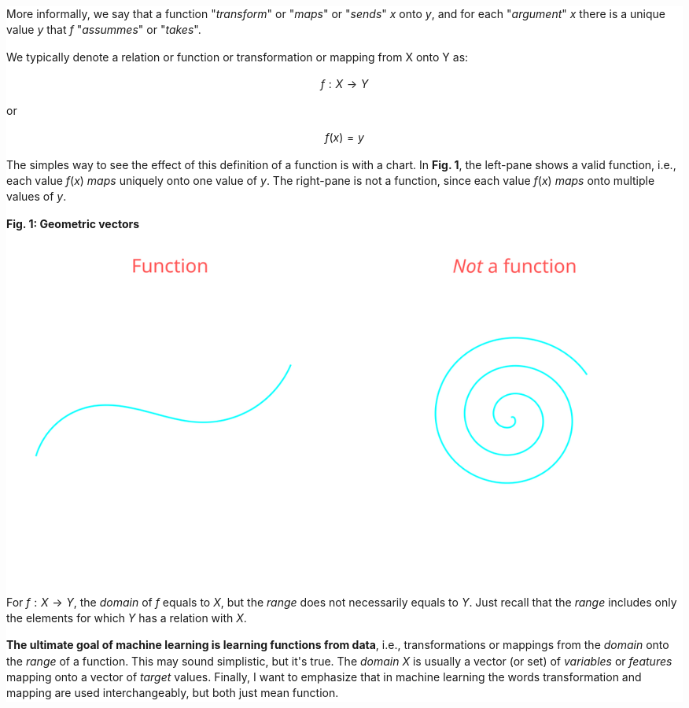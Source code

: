 More informally, we say that a function "*transform*" or "*maps*" or "*sends*" $\textit{x}$ onto $\textit{y}$, and for each "*argument*" $\textit{x}$ there is a unique value $\textit{y}$ that $\textit{f }$ "*assummes*" or "*takes*".

We typically denote a relation or function or transformation or mapping from X onto Y as:

$$
\textit{f}: \textit{X} \rightarrow \textit{Y}
$$

or

$$
\textit{f}(\textit{x}) = \textit{y} 
$$

The simples way to see the effect of this definition of a function is with a chart. In **Fig. 1**, the left-pane shows a valid function, i.e., each value $\textit{f}(\textit{x})$ *maps* uniquely onto one value of $\textit{y}$. The right-pane is not a function, since each value $\textit{f}(\textit{x})$ *maps* onto multiple values of $\textit{y}$. 

**Fig. 1: Geometric vectors**


<img src="/assets/post-10/b-function.svg">


For $\textit{f}: \textit{X} \rightarrow \textit{Y}$, the *domain* of $\textit{f}$ equals to $\textit{X}$, but the *range* does not necessarily equals to  $\textit{Y}$. Just recall that the *range* includes only the elements for which $\textit{Y}$ has a relation with $\textit{X}$. 

**The ultimate goal of machine learning is learning functions from data**, i.e., transformations or mappings from the *domain* onto the *range* of a function. This may sound simplistic, but it's true. The *domain* $\textit{X}$ is usually a vector (or set) of *variables* or *features* mapping onto a vector of *target* values. Finally, I want to emphasize that in machine learning the words transformation and mapping are used interchangeably, but both just mean function.
